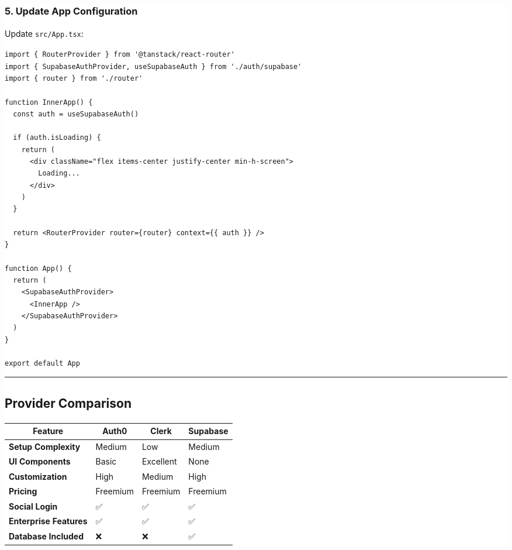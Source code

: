 ```tsx
```

### 5. Update App Configuration

Update `src/App.tsx`:

```tsx
import { RouterProvider } from '@tanstack/react-router'
import { SupabaseAuthProvider, useSupabaseAuth } from './auth/supabase'
import { router } from './router'

function InnerApp() {
  const auth = useSupabaseAuth()

  if (auth.isLoading) {
    return (
      <div className="flex items-center justify-center min-h-screen">
        Loading...
      </div>
    )
  }

  return <RouterProvider router={router} context={{ auth }} />
}

function App() {
  return (
    <SupabaseAuthProvider>
      <InnerApp />
    </SupabaseAuthProvider>
  )
}

export default App
```

---

## Provider Comparison

| Feature                 | Auth0    | Clerk     | Supabase |
| ----------------------- | -------- | --------- | -------- |
| **Setup Complexity**    | Medium   | Low       | Medium   |
| **UI Components**       | Basic    | Excellent | None     |
| **Customization**       | High     | Medium    | High     |
| **Pricing**             | Freemium | Freemium  | Freemium |
| **Social Login**        | ✅       | ✅        | ✅       |
| **Enterprise Features** | ✅       | ✅        | ✅       |
| **Database Included**   | ❌       | ❌        | ✅       |

